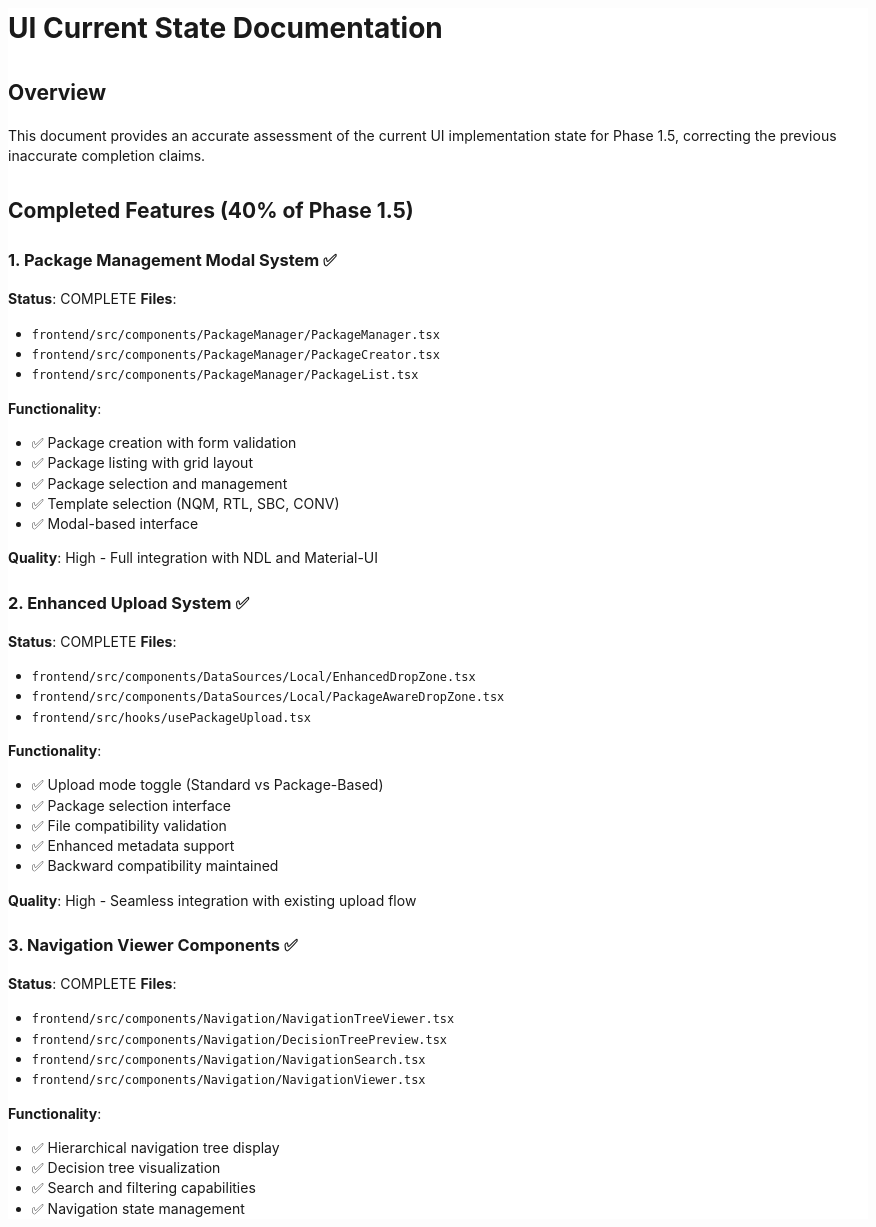 # UI Current State Documentation

## Overview
This document provides an accurate assessment of the current UI implementation state for Phase 1.5, correcting the previous inaccurate completion claims.

## Completed Features (40% of Phase 1.5)

### 1. Package Management Modal System ✅
**Status**: COMPLETE
**Files**: 
- `frontend/src/components/PackageManager/PackageManager.tsx`
- `frontend/src/components/PackageManager/PackageCreator.tsx` 
- `frontend/src/components/PackageManager/PackageList.tsx`

**Functionality**:
- ✅ Package creation with form validation
- ✅ Package listing with grid layout
- ✅ Package selection and management
- ✅ Template selection (NQM, RTL, SBC, CONV)
- ✅ Modal-based interface

**Quality**: High - Full integration with NDL and Material-UI

### 2. Enhanced Upload System ✅
**Status**: COMPLETE
**Files**:
- `frontend/src/components/DataSources/Local/EnhancedDropZone.tsx`
- `frontend/src/components/DataSources/Local/PackageAwareDropZone.tsx`
- `frontend/src/hooks/usePackageUpload.tsx`

**Functionality**:
- ✅ Upload mode toggle (Standard vs Package-Based)
- ✅ Package selection interface
- ✅ File compatibility validation
- ✅ Enhanced metadata support
- ✅ Backward compatibility maintained

**Quality**: High - Seamless integration with existing upload flow

### 3. Navigation Viewer Components ✅
**Status**: COMPLETE
**Files**:
- `frontend/src/components/Navigation/NavigationTreeViewer.tsx`
- `frontend/src/components/Navigation/DecisionTreePreview.tsx`
- `frontend/src/components/Navigation/NavigationSearch.tsx`
- `frontend/src/components/Navigation/NavigationViewer.tsx`

**Functionality**:
- ✅ Hierarchical navigation tree display
- ✅ Decision tree visualization
- ✅ Search and filtering capabilities
- ✅ Navigation state management

